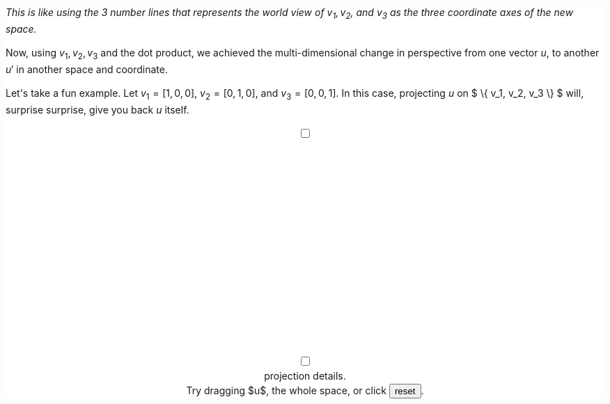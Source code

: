<script src="/assets/js/linear_algebra/multi_dim_change2d.js"></script>
<script src="/assets/js/linear_algebra/multi_dim_change.js"></script>
<script>
draw_on_svg('multi_dim_change',
            multi_dim_change2d,
            multi_dim_change);


d3.selectAll('#show_hide_proj')
  .on('click', function(){
      let show_proj = !this.checked;
      let is_3d = d3.selectAll('#switch_multi_dim_change').node().checked;
      multi_dim_change2d.set_show_proj(show_proj);
      multi_dim_change.set_show_proj(show_proj);
      if (is_3d) {
        multi_dim_change.replot();
      } else {
        multi_dim_change2d.replot();
      }
  });
</script>




*This is like using the 3 number lines that represents the world view of $v_1, v_2,$ and $v_3$ as the three coordinate axes of the new space.*



Now, using $v_1, v_2, v_3$ and the dot product, we achieved the multi-dimensional change in perspective from one vector $u$, to another $u'$ in another space and coordinate.

Let's take a fun example. Let $v_1 = [1, 0, 0]$, $v_2 = [0, 1, 0]$, and $v_3 = [0, 0, 1]$. In this case, projecting $u$ on $ \\{ v_1, v_2, v_3 \\} $ will, surprise surprise, give you back $u$ itself.

<center class='js'>
  <label class='switch'> <input type='checkbox' id='switch_default_basis'> <div class='slider'></div></label>
  <br/>
<svg width="630" height="280" id="svg_default_basis"></svg>
<br/> 
<label class='switch show'> <input type='checkbox' id='show_hide_proj_basis'> <div class='slider show'></div></label> projection details.
<br/>
Try dragging $u$, the whole space, or click 
<button id='init_default_basis'>reset</button>.
</center>

<script src="/assets/js/linear_algebra/default_basis2d.js"></script>
<script src="/assets/js/linear_algebra/default_basis.js"></script>
<script>
draw_on_svg('default_basis',
            default_basis2d,
            default_basis);

d3.selectAll('#show_hide_proj_basis')
  .on('click', function(){
      let show_proj = !this.checked;
      let is_3d = d3.selectAll('#switch_default_basis').node().checked;
      default_basis2d.set_show_proj(show_proj);
      default_basis.set_show_proj(show_proj);
      if (is_3d) {
        default_basis.replot();
      } else {
        default_basis2d.replot();
      }
  });
</script>
